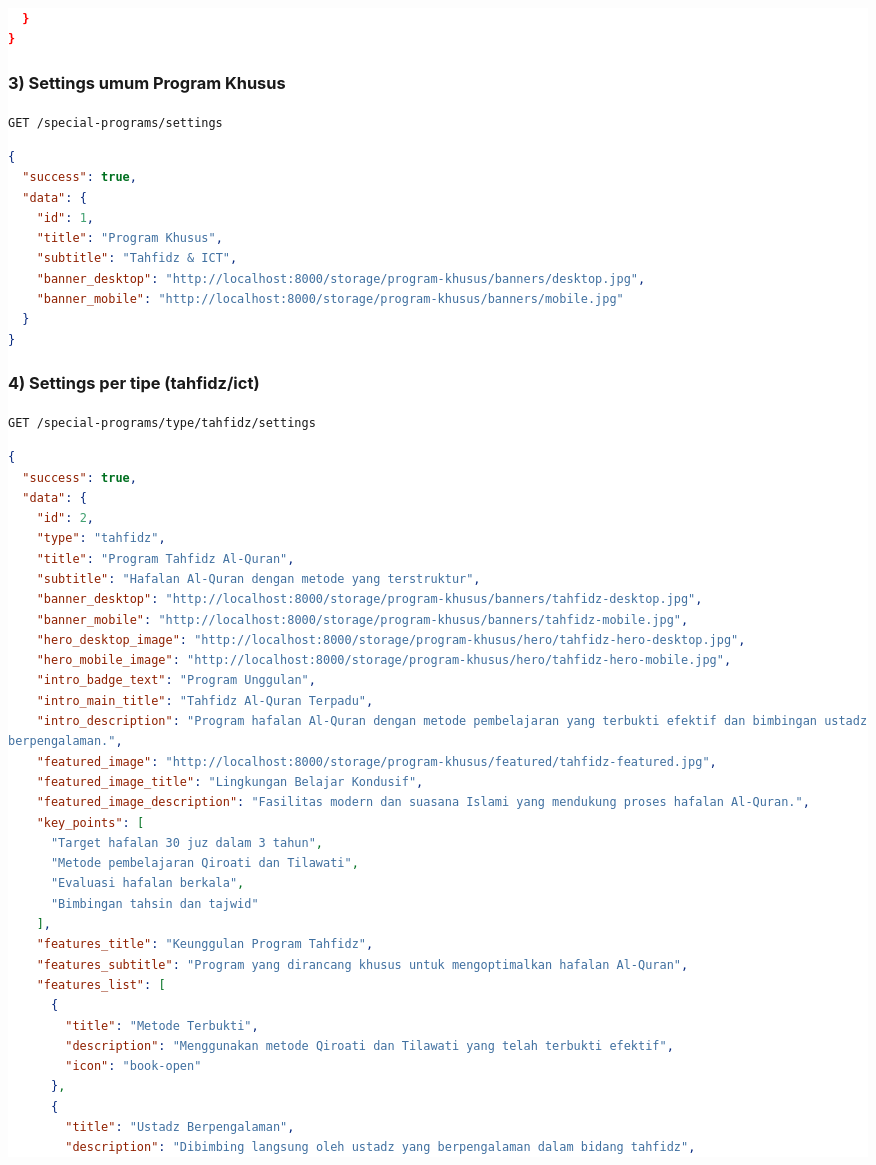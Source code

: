 ```json
  }
}
```

### 3) Settings umum Program Khusus
```http
GET /special-programs/settings
```
```json
{
  "success": true,
  "data": {
    "id": 1,
    "title": "Program Khusus",
    "subtitle": "Tahfidz & ICT",
    "banner_desktop": "http://localhost:8000/storage/program-khusus/banners/desktop.jpg",
    "banner_mobile": "http://localhost:8000/storage/program-khusus/banners/mobile.jpg"
  }
}
```

### 4) Settings per tipe (tahfidz/ict)
```http
GET /special-programs/type/tahfidz/settings
```
```json
{
  "success": true,
  "data": {
    "id": 2,
    "type": "tahfidz",
    "title": "Program Tahfidz Al-Quran",
    "subtitle": "Hafalan Al-Quran dengan metode yang terstruktur",
    "banner_desktop": "http://localhost:8000/storage/program-khusus/banners/tahfidz-desktop.jpg",
    "banner_mobile": "http://localhost:8000/storage/program-khusus/banners/tahfidz-mobile.jpg",
    "hero_desktop_image": "http://localhost:8000/storage/program-khusus/hero/tahfidz-hero-desktop.jpg",
    "hero_mobile_image": "http://localhost:8000/storage/program-khusus/hero/tahfidz-hero-mobile.jpg",
    "intro_badge_text": "Program Unggulan",
    "intro_main_title": "Tahfidz Al-Quran Terpadu",
    "intro_description": "Program hafalan Al-Quran dengan metode pembelajaran yang terbukti efektif dan bimbingan ustadz berpengalaman.",
    "featured_image": "http://localhost:8000/storage/program-khusus/featured/tahfidz-featured.jpg",
    "featured_image_title": "Lingkungan Belajar Kondusif",
    "featured_image_description": "Fasilitas modern dan suasana Islami yang mendukung proses hafalan Al-Quran.",
    "key_points": [
      "Target hafalan 30 juz dalam 3 tahun",
      "Metode pembelajaran Qiroati dan Tilawati",
      "Evaluasi hafalan berkala",
      "Bimbingan tahsin dan tajwid"
    ],
    "features_title": "Keunggulan Program Tahfidz",
    "features_subtitle": "Program yang dirancang khusus untuk mengoptimalkan hafalan Al-Quran",
    "features_list": [
      {
        "title": "Metode Terbukti",
        "description": "Menggunakan metode Qiroati dan Tilawati yang telah terbukti efektif",
        "icon": "book-open"
      },
      {
        "title": "Ustadz Berpengalaman",
        "description": "Dibimbing langsung oleh ustadz yang berpengalaman dalam bidang tahfidz",
```